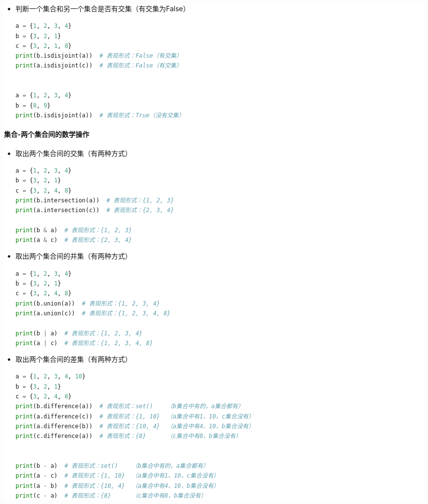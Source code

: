

- 判断一个集合和另一个集合是否有交集（有交集为False）
  ```py
  a = {1, 2, 3, 4}
  b = {3, 2, 1}
  c = {3, 2, 1, 8}
  print(b.isdisjoint(a))  # 表现形式：False（有交集）
  print(a.isdisjoint(c))  # 表现形式：False（有交集）


  a = {1, 2, 3, 4}
  b = {8, 9}
  print(b.isdisjoint(a))  # 表现形式：True（没有交集）
  ```





#### 集合-两个集合间的数学操作
- 取出两个集合间的交集（有两种方式）
  ```py
  a = {1, 2, 3, 4}
  b = {3, 2, 1}
  c = {3, 2, 4, 8}
  print(b.intersection(a))  # 表现形式：{1, 2, 3}
  print(a.intersection(c))  # 表现形式：{2, 3, 4}

  print(b & a)  # 表现形式：{1, 2, 3}
  print(a & c)  # 表现形式：{2, 3, 4}
  ```

- 取出两个集合间的并集（有两种方式）
  ```py
  a = {1, 2, 3, 4}
  b = {3, 2, 1}
  c = {3, 2, 4, 8}
  print(b.union(a))  # 表现形式：{1, 2, 3, 4}
  print(a.union(c))  # 表现形式：{1, 2, 3, 4, 8}

  print(b | a)  # 表现形式：{1, 2, 3, 4}
  print(a | c)  # 表现形式：{1, 2, 3, 4, 8}
  ```

- 取出两个集合间的差集（有两种方式）
  ```py
  a = {1, 2, 3, 4, 10}
  b = {3, 2, 1}
  c = {3, 2, 4, 8}
  print(b.difference(a))  # 表现形式：set()    （b集合中有的，a集合都有）
  print(a.difference(c))  # 表现形式：{1, 10}  （a集合中有1、10，c集合没有）
  print(a.difference(b))  # 表现形式：{10, 4}  （a集合中有4、10，b集合没有）
  print(c.difference(a))  # 表现形式：{8}      （c集合中有8，b集合没有）


  print(b - a)  # 表现形式：set()    （b集合中有的，a集合都有）
  print(a - c)  # 表现形式：{1, 10}  （a集合中有1、10，c集合没有）
  print(a - b)  # 表现形式：{10, 4}  （a集合中有4、10，b集合没有）
  print(c - a)  # 表现形式：{8}      （c集合中有8，b集合没有）
  ```
